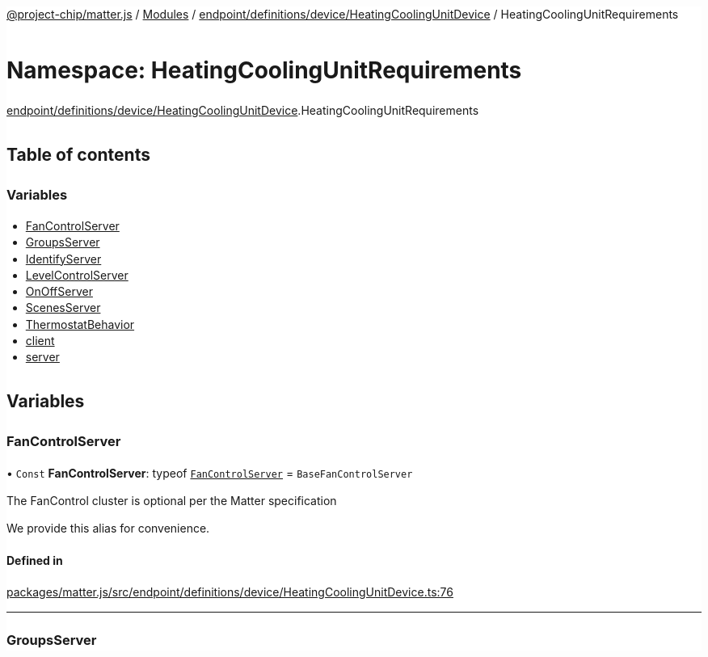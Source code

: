 [@project-chip/matter.js](../README.md) / [Modules](../modules.md) / [endpoint/definitions/device/HeatingCoolingUnitDevice](endpoint_definitions_device_HeatingCoolingUnitDevice.md) / HeatingCoolingUnitRequirements

# Namespace: HeatingCoolingUnitRequirements

[endpoint/definitions/device/HeatingCoolingUnitDevice](endpoint_definitions_device_HeatingCoolingUnitDevice.md).HeatingCoolingUnitRequirements

## Table of contents

### Variables

- [FanControlServer](endpoint_definitions_device_HeatingCoolingUnitDevice.HeatingCoolingUnitRequirements.md#fancontrolserver)
- [GroupsServer](endpoint_definitions_device_HeatingCoolingUnitDevice.HeatingCoolingUnitRequirements.md#groupsserver)
- [IdentifyServer](endpoint_definitions_device_HeatingCoolingUnitDevice.HeatingCoolingUnitRequirements.md#identifyserver)
- [LevelControlServer](endpoint_definitions_device_HeatingCoolingUnitDevice.HeatingCoolingUnitRequirements.md#levelcontrolserver)
- [OnOffServer](endpoint_definitions_device_HeatingCoolingUnitDevice.HeatingCoolingUnitRequirements.md#onoffserver)
- [ScenesServer](endpoint_definitions_device_HeatingCoolingUnitDevice.HeatingCoolingUnitRequirements.md#scenesserver)
- [ThermostatBehavior](endpoint_definitions_device_HeatingCoolingUnitDevice.HeatingCoolingUnitRequirements.md#thermostatbehavior)
- [client](endpoint_definitions_device_HeatingCoolingUnitDevice.HeatingCoolingUnitRequirements.md#client)
- [server](endpoint_definitions_device_HeatingCoolingUnitDevice.HeatingCoolingUnitRequirements.md#server)

## Variables

### FanControlServer

• `Const` **FanControlServer**: typeof [`FanControlServer`](../classes/behavior_definitions_fan_control_export.FanControlServer.md) = `BaseFanControlServer`

The FanControl cluster is optional per the Matter specification

We provide this alias for convenience.

#### Defined in

[packages/matter.js/src/endpoint/definitions/device/HeatingCoolingUnitDevice.ts:76](https://github.com/project-chip/matter.js/blob/3adaded6/packages/matter.js/src/endpoint/definitions/device/HeatingCoolingUnitDevice.ts#L76)

___

### GroupsServer
